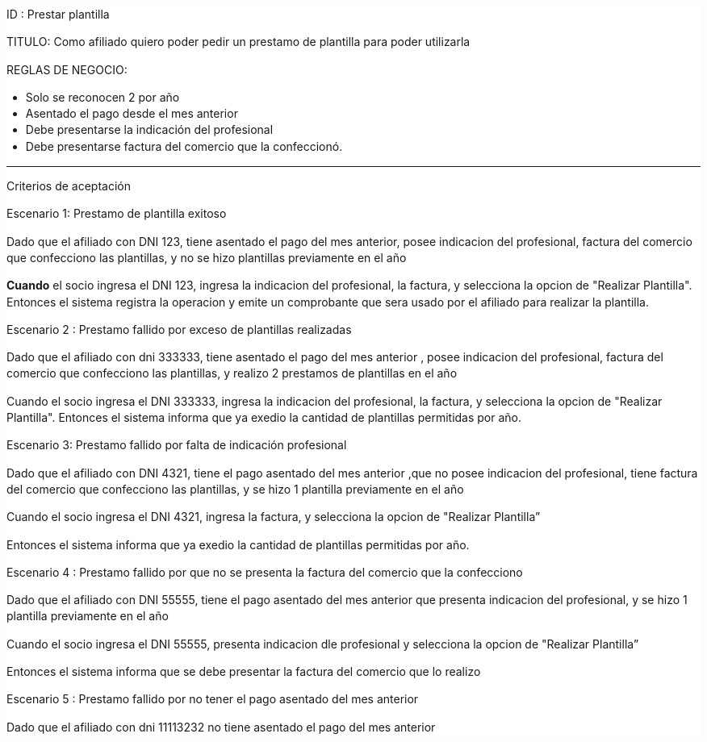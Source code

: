 ID : Prestar plantilla

TITULO: Como afiliado quiero poder pedir un prestamo de plantilla para poder utilizarla

REGLAS DE NEGOCIO:

- Solo se reconocen 2 por año
- Asentado el pago desde el mes anterior
- Debe presentarse la indicación del profesional
- Debe presentarse factura del comercio que la confeccionó.

---

Criterios de aceptación

Escenario 1: Prestamo de plantilla exitoso

Dado que el afiliado con DNI 123, tiene asentado el pago del mes anterior, posee indicacion del profesional, factura del comercio que confecciono las plantillas, y no se hizo plantillas previamente en el año

**Cuando** el socio ingresa el DNI 123, ingresa la indicacion del profesional, la factura, y selecciona la opcion de "Realizar Plantilla".
Entonces el sistema registra la operacion y emite un comprobante que sera usado por el afiliado para realizar la plantilla.

Escenario 2 : Prestamo fallido por exceso de plantillas realizadas

Dado que el afiliado con dni 333333, tiene asentado el pago del mes anterior , posee indicacion del profesional, factura del comercio que confecciono las plantillas, y realizo 2 prestamos de plantillas en el año

Cuando el socio ingresa el DNI 333333, ingresa la indicacion del profesional, la factura, y selecciona la opcion de "Realizar Plantilla".
Entonces el sistema informa que ya exedio la cantidad de plantillas permitidas por año.

Escenario 3: Prestamo fallido por falta de indicación profesional

Dado que el afiliado con DNI 4321, tiene el pago asentado del mes anterior ,que no posee indicacion del profesional, tiene factura del comercio que confecciono las plantillas, y se hizo 1 plantilla previamente en el año

Cuando el socio ingresa el DNI 4321, ingresa la factura, y selecciona la opcion de "Realizar Plantilla”

Entonces el sistema informa que ya exedio la cantidad de plantillas permitidas por año.

Escenario 4 : Prestamo fallido por que no se presenta la factura del comercio que la confecciono

Dado que el afiliado con DNI 55555, tiene el pago asentado del mes anterior que presenta indicacion del profesional,  y se hizo 1 plantilla previamente en el año

Cuando el socio ingresa el DNI 55555, presenta indicacion dle profesional y selecciona la opcion de "Realizar Plantilla”

Entonces el sistema informa que se debe presentar la factura del comercio que lo realizo

Escenario 5 : Prestamo fallido por no tener el pago asentado del mes anterior

Dado que el afiliado con dni 11113232 no tiene asentado el pago del mes anterior
